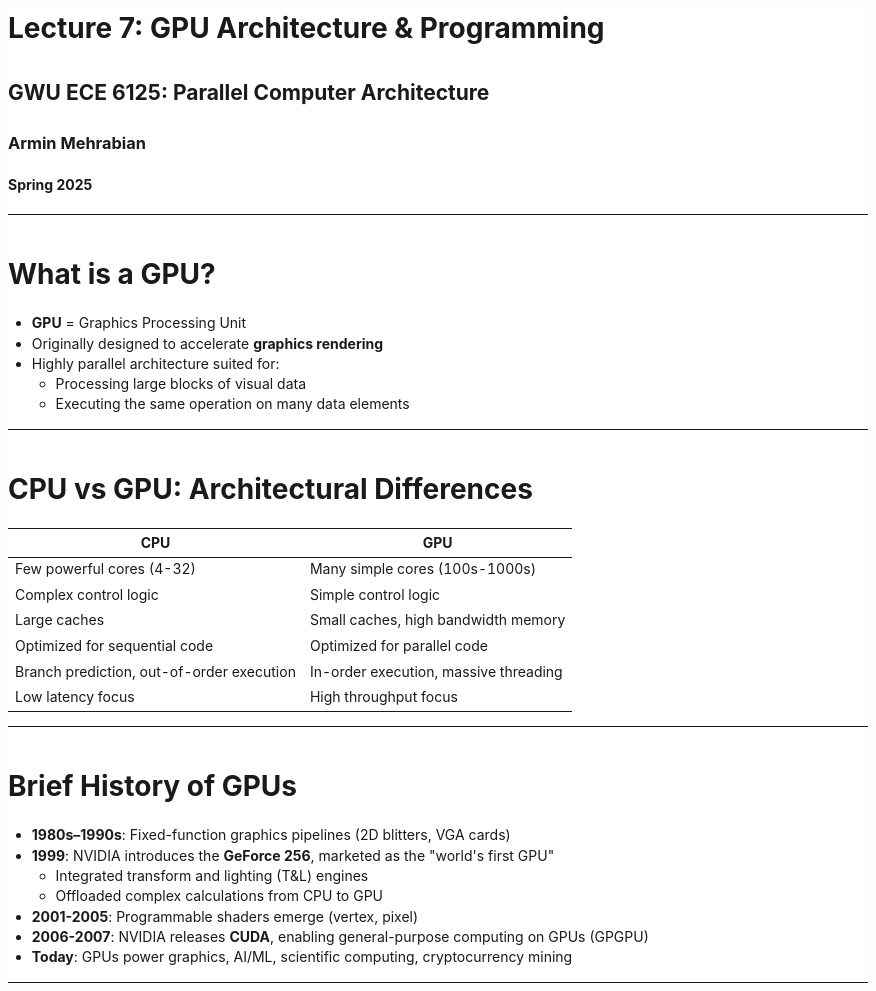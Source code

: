 # Lecture 7: GPU Architecture & Programming

## GWU ECE 6125: Parallel Computer Architecture
### Armin Mehrabian
#### Spring 2025

---

# What is a GPU?

- **GPU** = Graphics Processing Unit
- Originally designed to accelerate **graphics rendering**
- Highly parallel architecture suited for:
  - Processing large blocks of visual data
  - Executing the same operation on many data elements

---

# CPU vs GPU: Architectural Differences

| CPU | GPU |
|-----|-----|
| Few powerful cores (4-32) | Many simple cores (100s-1000s) |
| Complex control logic | Simple control logic |
| Large caches | Small caches, high bandwidth memory |
| Optimized for sequential code | Optimized for parallel code |
| Branch prediction, out-of-order execution | In-order execution, massive threading |
| Low latency focus | High throughput focus |

---

# Brief History of GPUs

- **1980s–1990s**: Fixed-function graphics pipelines (2D blitters, VGA cards)
- **1999**: NVIDIA introduces the **GeForce 256**, marketed as the "world's first GPU"
  - Integrated transform and lighting (T&L) engines
  - Offloaded complex calculations from CPU to GPU
- **2001-2005**: Programmable shaders emerge (vertex, pixel)
- **2006-2007**: NVIDIA releases **CUDA**, enabling general-purpose computing on GPUs (GPGPU)
- **Today**: GPUs power graphics, AI/ML, scientific computing, cryptocurrency mining

---
